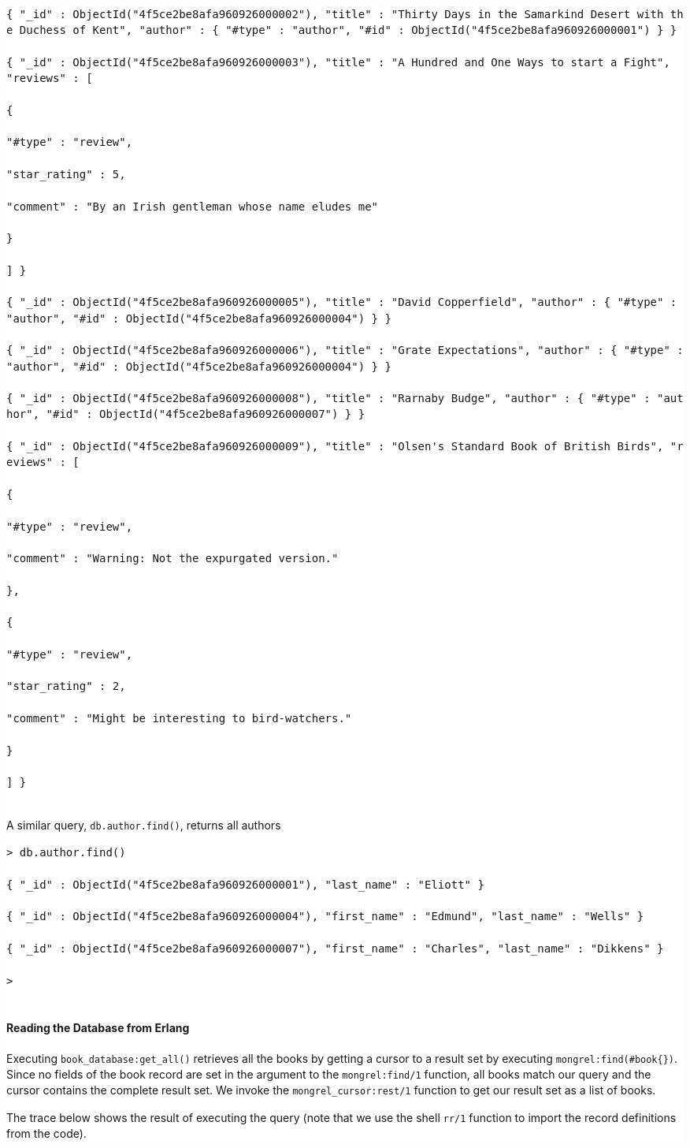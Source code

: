 <pre>
{ "_id" : ObjectId("4f5ce2be8afa960926000002"), "title" : "Thirty Days in the Samarkind Desert with the Duchess of Kent", "author" : { "#type" : "author", "#id" : ObjectId("4f5ce2be8afa960926000001") } }<br>
{ "_id" : ObjectId("4f5ce2be8afa960926000003"), "title" : "A Hundred and One Ways to start a Fight", "reviews" : [<br>
{<br>
"#type" : "review",<br>
"star_rating" : 5,<br>
"comment" : "By an Irish gentleman whose name eludes me"<br>
}<br>
] }<br>
{ "_id" : ObjectId("4f5ce2be8afa960926000005"), "title" : "David Copperfield", "author" : { "#type" : "author", "#id" : ObjectId("4f5ce2be8afa960926000004") } }<br>
{ "_id" : ObjectId("4f5ce2be8afa960926000006"), "title" : "Grate Expectations", "author" : { "#type" : "author", "#id" : ObjectId("4f5ce2be8afa960926000004") } }<br>
{ "_id" : ObjectId("4f5ce2be8afa960926000008"), "title" : "Rarnaby Budge", "author" : { "#type" : "author", "#id" : ObjectId("4f5ce2be8afa960926000007") } }<br>
{ "_id" : ObjectId("4f5ce2be8afa960926000009"), "title" : "Olsen's Standard Book of British Birds", "reviews" : [<br>
{<br>
"#type" : "review",<br>
"comment" : "Warning: Not the expurgated version."<br>
},<br>
{<br>
"#type" : "review",<br>
"star_rating" : 2,<br>
"comment" : "Might be interesting to bird-watchers."<br>
}<br>
] }<br>
</pre>

A similar query, `db.author.find()`, returns all authors

<pre>
> db.author.find()<br>
{ "_id" : ObjectId("4f5ce2be8afa960926000001"), "last_name" : "Eliott" }<br>
{ "_id" : ObjectId("4f5ce2be8afa960926000004"), "first_name" : "Edmund", "last_name" : "Wells" }<br>
{ "_id" : ObjectId("4f5ce2be8afa960926000007"), "first_name" : "Charles", "last_name" : "Dikkens" }<br>
><br>
</pre>

#### Reading the Database from Erlang ####
Executing `book_database:get_all()` retrieves all the books by getting a cursor to a result set by executing `mongrel:find(#book{})`. Since no fields of the book record are set in the argument to the `mongrel:find/1` function, all books match our query and the cursor contains the complete result set. We invoke the `mongrel_cursor:rest/1` function to get our result set as a list of books.

The trace below shows the result of executing the query (note that we use the shell `rr/1` function to import the record definitions from the code).
